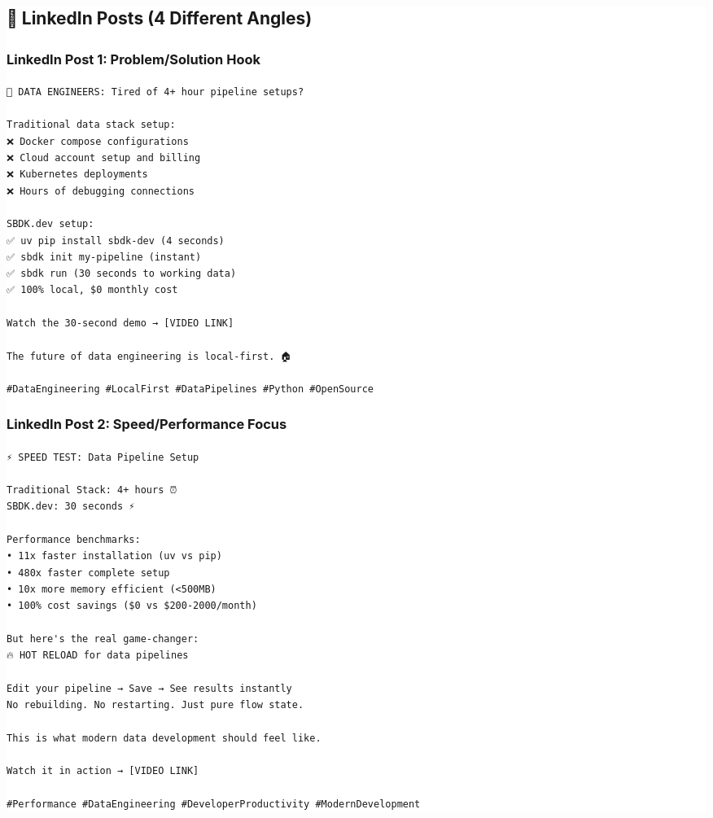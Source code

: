 ## 📱 LinkedIn Posts (4 Different Angles)

### LinkedIn Post 1: Problem/Solution Hook
```
🚨 DATA ENGINEERS: Tired of 4+ hour pipeline setups?

Traditional data stack setup:
❌ Docker compose configurations
❌ Cloud account setup and billing
❌ Kubernetes deployments
❌ Hours of debugging connections

SBDK.dev setup:
✅ uv pip install sbdk-dev (4 seconds)
✅ sbdk init my-pipeline (instant)  
✅ sbdk run (30 seconds to working data)
✅ 100% local, $0 monthly cost

Watch the 30-second demo → [VIDEO LINK]

The future of data engineering is local-first. 🏠

#DataEngineering #LocalFirst #DataPipelines #Python #OpenSource
```

### LinkedIn Post 2: Speed/Performance Focus
```
⚡ SPEED TEST: Data Pipeline Setup

Traditional Stack: 4+ hours ⏰
SBDK.dev: 30 seconds ⚡

Performance benchmarks:
• 11x faster installation (uv vs pip)
• 480x faster complete setup
• 10x more memory efficient (<500MB)
• 100% cost savings ($0 vs $200-2000/month)

But here's the real game-changer: 
🔥 HOT RELOAD for data pipelines

Edit your pipeline → Save → See results instantly
No rebuilding. No restarting. Just pure flow state.

This is what modern data development should feel like.

Watch it in action → [VIDEO LINK]

#Performance #DataEngineering #DeveloperProductivity #ModernDevelopment
```
